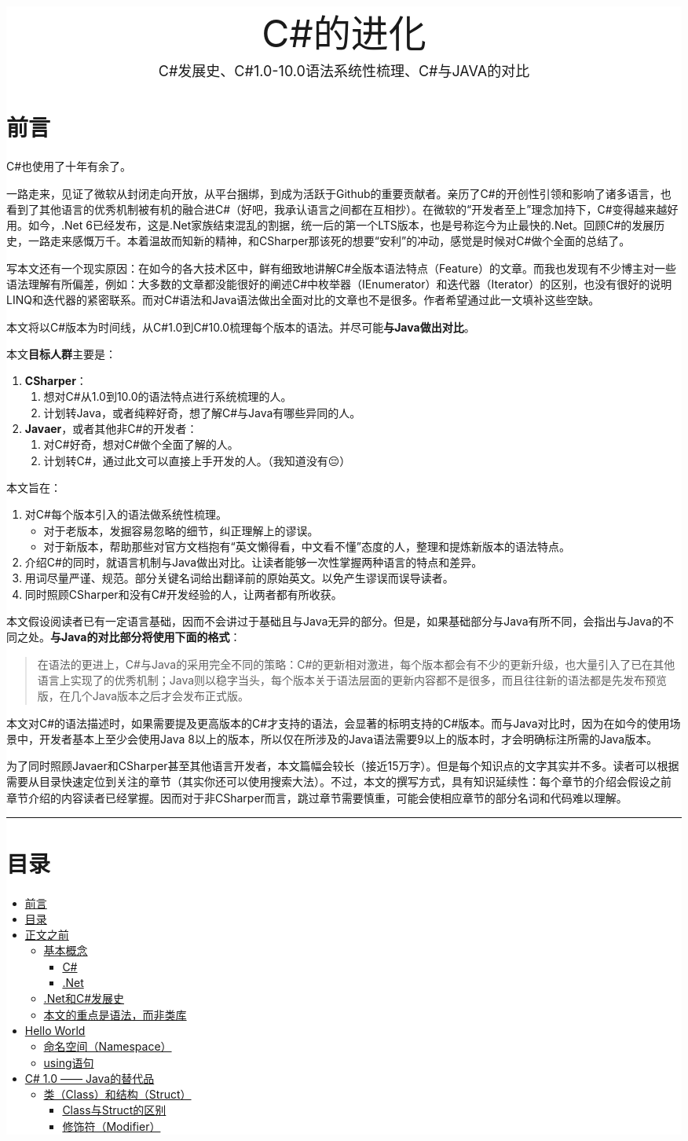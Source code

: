<center><font size=7>C#的进化</font></center> 
<center><font size=4>C#发展史、C#1.0-10.0语法系统性梳理、C#与JAVA的对比</font></center>

# 前言

C#也使用了十年有余了。

一路走来，见证了微软从封闭走向开放，从平台捆绑，到成为活跃于Github的重要贡献者。亲历了C#的开创性引领和影响了诸多语言，也看到了其他语言的优秀机制被有机的融合进C#（好吧，我承认语言之间都在互相抄）。在微软的“开发者至上”理念加持下，C#变得越来越好用。如今，\.Net 6已经发布，这是\.Net家族结束混乱的割据，统一后的第一个LTS版本，也是号称迄今为止最快的\.Net。回顾C#的发展历史，一路走来感慨万千。本着温故而知新的精神，和CSharper那该死的想要“安利”的冲动，感觉是时候对C#做个全面的总结了。

写本文还有一个现实原因：在如今的各大技术区中，鲜有细致地讲解C#全版本语法特点（Feature）的文章。而我也发现有不少博主对一些语法理解有所偏差，例如：大多数的文章都没能很好的阐述C#中枚举器（IEnumerator）和迭代器（Iterator）的区别，也没有很好的说明LINQ和迭代器的紧密联系。而对C#语法和Java语法做出全面对比的文章也不是很多。作者希望通过此一文填补这些空缺。

本文将以C#版本为时间线，从C#1.0到C#10.0梳理每个版本的语法。并尽可能**与Java做出对比**。

本文**目标人群**主要是：

1. **CSharper**：
    1. 想对C#从1.0到10.0的语法特点进行系统梳理的人。
    2. 计划转Java，或者纯粹好奇，想了解C#与Java有哪些异同的人。
2. **Javaer**，或者其他非C#的开发者：
    1. 对C#好奇，想对C#做个全面了解的人。
    2. 计划转C#，通过此文可以直接上手开发的人。（我知道没有😔）

本文旨在：

1. 对C#每个版本引入的语法做系统性梳理。
    - 对于老版本，发掘容易忽略的细节，纠正理解上的谬误。
    - 对于新版本，帮助那些对官方文档抱有“英文懒得看，中文看不懂”态度的人，整理和提炼新版本的语法特点。
2. 介绍C#的同时，就语言机制与Java做出对比。让读者能够一次性掌握两种语言的特点和差异。
3. 用词尽量严谨、规范。部分关键名词给出翻译前的原始英文。以免产生谬误而误导读者。
4. 同时照顾CSharper和没有C#开发经验的人，让两者都有所收获。

本文假设阅读者已有一定语言基础，因而不会讲过于基础且与Java无异的部分。但是，如果基础部分与Java有所不同，会指出与Java的不同之处。**与Java的对比部分将使用下面的格式**：

> 在语法的更进上，C#与Java的采用完全不同的策略：C#的更新相对激进，每个版本都会有不少的更新升级，也大量引入了已在其他语言上实现了的优秀机制；Java则以稳字当头，每个版本关于语法层面的更新内容都不是很多，而且往往新的语法都是先发布预览版，在几个Java版本之后才会发布正式版。

本文对C#的语法描述时，如果需要提及更高版本的C#才支持的语法，会显著的标明支持的C#版本。而与Java对比时，因为在如今的使用场景中，开发者基本上至少会使用Java 8以上的版本，所以仅在所涉及的Java语法需要9以上的版本时，才会明确标注所需的Java版本。

为了同时照顾Javaer和CSharper甚至其他语言开发者，本文篇幅会较长（接近15万字）。但是每个知识点的文字其实并不多。读者可以根据需要从目录快速定位到关注的章节（其实你还可以使用搜索大法）。不过，本文的撰写方式，具有知识延续性：每个章节的介绍会假设之前章节介绍的内容读者已经掌握。因而对于非CSharper而言，跳过章节需要慎重，可能会使相应章节的部分名词和代码难以理解。

---

# 目录



- [前言](#%E5%89%8D%E8%A8%80)
- [目录](#%E7%9B%AE%E5%BD%95)
- [正文之前](#%E6%AD%A3%E6%96%87%E4%B9%8B%E5%89%8D)
    - [基本概念](#%E5%9F%BA%E6%9C%AC%E6%A6%82%E5%BF%B5)
        - [C#](#c)
        - [\.Net](#%5Cnet)
    - [\.Net和C#发展史](#%5Cnet%E5%92%8Cc%E5%8F%91%E5%B1%95%E5%8F%B2)
    - [本文的重点是语法，而非类库](#%E6%9C%AC%E6%96%87%E7%9A%84%E9%87%8D%E7%82%B9%E6%98%AF%E8%AF%AD%E6%B3%95%E8%80%8C%E9%9D%9E%E7%B1%BB%E5%BA%93)
- [Hello World](#hello-world)
    - [命名空间（Namespace）](#%E5%91%BD%E5%90%8D%E7%A9%BA%E9%97%B4namespace)
    - [using语句](#using%E8%AF%AD%E5%8F%A5)
- [C# 1.0 —— Java的替代品](#c-10--java%E7%9A%84%E6%9B%BF%E4%BB%A3%E5%93%81)
    - [类（Class）和结构（Struct）](#%E7%B1%BBclass%E5%92%8C%E7%BB%93%E6%9E%84struct)
        - [Class与Struct的区别](#class%E4%B8%8Estruct%E7%9A%84%E5%8C%BA%E5%88%AB)
        - [修饰符（Modifier）](#%E4%BF%AE%E9%A5%B0%E7%AC%A6modifier)